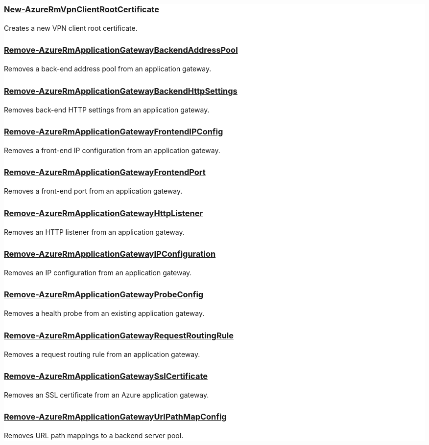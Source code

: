 
### [New-AzureRmVpnClientRootCertificate](New-AzureRmVpnClientRootCertificate.md)
Creates a new VPN client root certificate.

### [Remove-AzureRmApplicationGatewayBackendAddressPool](Remove-AzureRmApplicationGatewayBackendAddressPool.md)
Removes a back-end address pool from an application gateway.


### [Remove-AzureRmApplicationGatewayBackendHttpSettings](Remove-AzureRmApplicationGatewayBackendHttpSettings.md)
Removes back-end HTTP settings from an application gateway.


### [Remove-AzureRmApplicationGatewayFrontendIPConfig](Remove-AzureRmApplicationGatewayFrontendIPConfig.md)
Removes a front-end IP configuration from an application gateway.


### [Remove-AzureRmApplicationGatewayFrontendPort](Remove-AzureRmApplicationGatewayFrontendPort.md)
Removes a front-end port from an application gateway.


### [Remove-AzureRmApplicationGatewayHttpListener](Remove-AzureRmApplicationGatewayHttpListener.md)
Removes an HTTP listener from an application gateway.


### [Remove-AzureRmApplicationGatewayIPConfiguration](Remove-AzureRmApplicationGatewayIPConfiguration.md)
Removes an IP configuration from an application gateway.


### [Remove-AzureRmApplicationGatewayProbeConfig](Remove-AzureRmApplicationGatewayProbeConfig.md)
Removes a health probe from an existing application gateway.


### [Remove-AzureRmApplicationGatewayRequestRoutingRule](Remove-AzureRmApplicationGatewayRequestRoutingRule.md)
Removes a request routing rule from an application gateway.


### [Remove-AzureRmApplicationGatewaySslCertificate](Remove-AzureRmApplicationGatewaySslCertificate.md)
Removes an SSL certificate from an Azure application gateway.


### [Remove-AzureRmApplicationGatewayUrlPathMapConfig](Remove-AzureRmApplicationGatewayUrlPathMapConfig.md)
Removes URL path mappings to a backend server pool.
